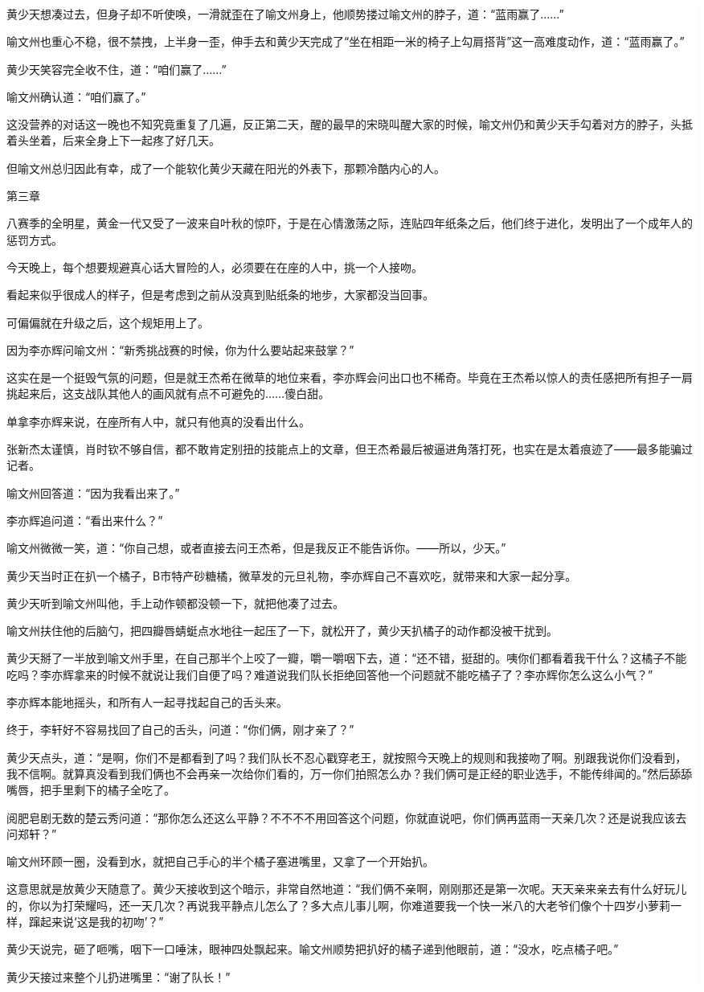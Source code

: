 黄少天想凑过去，但身子却不听使唤，一滑就歪在了喻文州身上，他顺势搂过喻文州的脖子，道：“蓝雨赢了……”

喻文州也重心不稳，很不禁拽，上半身一歪，伸手去和黄少天完成了“坐在相距一米的椅子上勾肩搭背”这一高难度动作，道：“蓝雨赢了。”

黄少天笑容完全收不住，道：“咱们赢了……”

喻文州确认道：“咱们赢了。”

这没营养的对话这一晚也不知究竟重复了几遍，反正第二天，醒的最早的宋晓叫醒大家的时候，喻文州仍和黄少天手勾着对方的脖子，头抵着头坐着，后来全身上下一起疼了好几天。

但喻文州总归因此有幸，成了一个能软化黄少天藏在阳光的外表下，那颗冷酷内心的人。



第三章

八赛季的全明星，黄金一代又受了一波来自叶秋的惊吓，于是在心情激荡之际，连贴四年纸条之后，他们终于进化，发明出了一个成年人的惩罚方式。

今天晚上，每个想要规避真心话大冒险的人，必须要在在座的人中，挑一个人接吻。

看起来似乎很成人的样子，但是考虑到之前从没真到贴纸条的地步，大家都没当回事。

可偏偏就在升级之后，这个规矩用上了。

因为李亦辉问喻文州：“新秀挑战赛的时候，你为什么要站起来鼓掌？”

这实在是一个挺毁气氛的问题，但是就王杰希在微草的地位来看，李亦辉会问出口也不稀奇。毕竟在王杰希以惊人的责任感把所有担子一肩挑起来后，这支战队其他人的画风就有点不可避免的……傻白甜。

单拿李亦辉来说，在座所有人中，就只有他真的没看出什么。

张新杰太谨慎，肖时钦不够自信，都不敢肯定别扭的技能点上的文章，但王杰希最后被逼进角落打死，也实在是太着痕迹了——最多能骗过记者。

喻文州回答道：“因为我看出来了。”

李亦辉追问道：“看出来什么？”

喻文州微微一笑，道：“你自己想，或者直接去问王杰希，但是我反正不能告诉你。——所以，少天。”

黄少天当时正在扒一个橘子，B市特产砂糖橘，微草发的元旦礼物，李亦辉自己不喜欢吃，就带来和大家一起分享。

黄少天听到喻文州叫他，手上动作顿都没顿一下，就把他凑了过去。

喻文州扶住他的后脑勺，把四瓣唇蜻蜓点水地往一起压了一下，就松开了，黄少天扒橘子的动作都没被干扰到。

黄少天掰了一半放到喻文州手里，在自己那半个上咬了一瓣，嚼一嚼咽下去，道：“还不错，挺甜的。咦你们都看着我干什么？这橘子不能吃吗？李亦辉拿来的时候不就说让我们自便了吗？难道说我们队长拒绝回答他一个问题就不能吃橘子了？李亦辉你怎么这么小气？”

李亦辉本能地摇头，和所有人一起寻找起自己的舌头来。

终于，李轩好不容易找回了自己的舌头，问道：“你们俩，刚才亲了？”

黄少天点头，道：“是啊，你们不是都看到了吗？我们队长不忍心戳穿老王，就按照今天晚上的规则和我接吻了啊。别跟我说你们没看到，我不信啊。就算真没看到我们俩也不会再亲一次给你们看的，万一你们拍照怎么办？我们俩可是正经的职业选手，不能传绯闻的。”然后舔舔嘴唇，把手里剩下的橘子全吃了。

阅肥皂剧无数的楚云秀问道：“那你怎么还这么平静？不不不不用回答这个问题，你就直说吧，你们俩再蓝雨一天亲几次？还是说我应该去问郑轩？”

喻文州环顾一圈，没看到水，就把自己手心的半个橘子塞进嘴里，又拿了一个开始扒。

这意思就是放黄少天随意了。黄少天接收到这个暗示，非常自然地道：“我们俩不亲啊，刚刚那还是第一次呢。天天亲来亲去有什么好玩儿的，你以为打荣耀吗，还一天几次？再说我平静点儿怎么了？多大点儿事儿啊，你难道要我一个快一米八的大老爷们像个十四岁小萝莉一样，蹿起来说‘这是我的初吻’？”

黄少天说完，砸了咂嘴，咽下一口唾沫，眼神四处飘起来。喻文州顺势把扒好的橘子递到他眼前，道：“没水，吃点橘子吧。”

黄少天接过来整个儿扔进嘴里：“谢了队长！”
